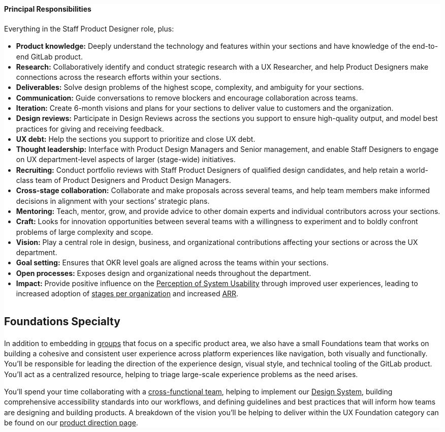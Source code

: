 #### Principal Responsibilities

Everything in the Staff Product Designer role, plus:

- **Product knowledge:** Deeply understand the technology and features within your sections and have knowledge of the end-to-end GitLab product.
- **Research:** Collaboratively identify and conduct strategic research with a UX Researcher, and help Product Designers make connections across the research efforts within your sections.
- **Deliverables:** Solve design problems of the highest scope, complexity, and ambiguity for your sections.
- **Communication:** Guide conversations to remove blockers and encourage collaboration across teams.
- **Iteration:** Create 6-month visions and plans for your sections to deliver value to customers and the organization.
- **Design reviews:** Participate in Design Reviews across the sections you support to ensure high-quality output, and model best practices for giving and receiving feedback.
- **UX debt:** Help the sections you support to prioritize and close UX debt.
- **Thought leadership:** Interface with Product Design Managers and Senior management, and enable Staff Designers to engage on UX department-level aspects of larger (stage-wide) initiatives.
- **Recruiting:** Conduct portfolio reviews with Staff Product Designers of qualified design candidates, and help retain a world-class team of Product Designers and Product Design Managers.
- **Cross-stage collaboration:** Collaborate and make proposals across several teams, and help team members make informed decisions in alignment with your sections’ strategic plans.
- **Mentoring:** Teach, mentor, grow, and provide advice to other domain experts and individual contributors across your sections.
- **Craft:** Looks for innovation opportunities between several teams with a willingness to experiment and to boldly confront problems of large complexity and scope.
- **Vision:** Play a central role in design, business, and organizational contributions affecting your sections or across the UX department.
- **Goal setting:** Ensures that OKR level goals are aligned across the teams within your sections.
- **Open processes:** Exposes design and organizational needs throughout the department.
- **Impact:** Provide positive influence on the [Perception of System Usability](http://about.gitlab.com/handbook/product/ux/performance-indicators/#perception-of-system-usability)
through improved user experiences, leading to increased adoption of [stages per organization](http://about.gitlab.com/handbook/product/performance-indicators/#stages-per-organization-spo)
and increased [ARR](http://about.gitlab.com/handbook/sales/sales-term-glossary/arr-in-practice/#annual-recurring-revenue-arr).

## Foundations Specialty

In addition to embedding in [groups](https://about.gitlab.com/handbook/product/categories/#hierarchy) that focus on a specific product area, we also have a small Foundations team that works on building a cohesive and consistent user experience across platform experiences like navigation, both visually and
functionally. You’ll be responsible for leading the direction of the experience design, visual style,
and technical tooling of the GitLab product. You’ll act as a centralized resource, helping to triage
large-scale experience problems as the need arises.

You’ll spend your time collaborating with a [cross-functional team](http://about.gitlab.com/handbook/product/categories/#ecosystem-group),
helping to implement our [Design System](https://design.gitlab.com/), building comprehensive accessibility
standards into our workflows, and defining guidelines and best practices that will inform how teams are
designing and building products. A breakdown of the vision you’ll be helping to deliver within the UX
Foundation category can be found on our [product direction page](https://about.gitlab.com/direction/manage/foundations/).
